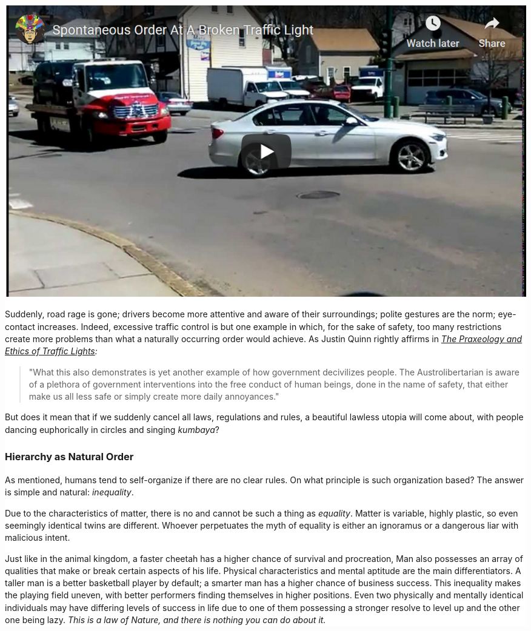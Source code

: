 [![Anarchy and Monarchy: A Natural State](/assets/images/2020/m6/y5.png)](https://www.youtube.com/watch?v=0DsBkmK91e0)

Suddenly, road rage is gone; drivers become more attentive and aware of their surroundings; polite gestures are the norm; eye-contact increases. Indeed, excessive traffic control is but one example in which, for the sake of safety, too many restrictions create more problems than what a naturally occurring order would achieve. As Justin Quinn rightly affirms in _[The Praxeology and Ethics of Traffic Lights](https://mises.org/library/praxeology-and-ethics-traffic-lights):_

> "What this also demonstrates is yet another example of how government decivilizes people. The Austrolibertarian is aware of a plethora of government interventions into the free conduct of human beings, done in the name of safety, that either make us all less safe or simply create more daily annoyances."

But does it mean that if we suddenly cancel all laws, regulations and rules, a beautiful lawless utopia will come about, with people dancing euphorically in circles and singing _kumbaya_?

### Hierarchy as Natural Order

As mentioned, humans tend to self-organize if there are no clear rules. On what principle is such organization based? The answer is simple and natural: _inequality_. 

Due to the characteristics of matter, there is no and cannot be such a thing as _equality_. Matter is variable, highly plastic, so even seemingly identical twins are different. Whoever perpetuates the myth of equality is either an ignoramus or a dangerous liar with malicious intent. 

Just like in the animal kingdom, a faster cheetah has a higher chance of survival and procreation, Man also possesses an array of qualities that make or break certain aspects of his life. Physical characteristics and mental aptitude are the main differentiators. A taller man is a better basketball player by default; a smarter man has a higher chance of business success. This inequality makes the playing field uneven, with better performers finding themselves in higher positions. Even two physically and mentally identical individuals may have differing levels of success in life due to one of them possessing a stronger resolve to level up and the other one being lazy. _This is a law of Nature, and there is nothing you can do about it._ 

